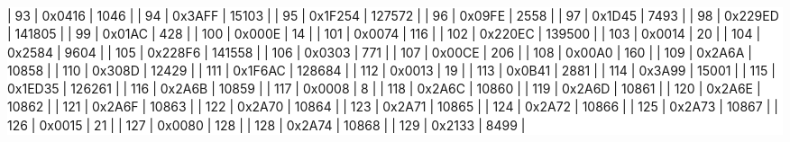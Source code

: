 |      93 | 0x0416      |        1046 |
|      94 | 0x3AFF      |       15103 |
|      95 | 0x1F254     |      127572 |
|      96 | 0x09FE      |        2558 |
|      97 | 0x1D45      |        7493 |
|      98 | 0x229ED     |      141805 |
|      99 | 0x01AC      |         428 |
|     100 | 0x000E      |          14 |
|     101 | 0x0074      |         116 |
|     102 | 0x220EC     |      139500 |
|     103 | 0x0014      |          20 |
|     104 | 0x2584      |        9604 |
|     105 | 0x228F6     |      141558 |
|     106 | 0x0303      |         771 |
|     107 | 0x00CE      |         206 |
|     108 | 0x00A0      |         160 |
|     109 | 0x2A6A      |       10858 |
|     110 | 0x308D      |       12429 |
|     111 | 0x1F6AC     |      128684 |
|     112 | 0x0013      |          19 |
|     113 | 0x0B41      |        2881 |
|     114 | 0x3A99      |       15001 |
|     115 | 0x1ED35     |      126261 |
|     116 | 0x2A6B      |       10859 |
|     117 | 0x0008      |           8 |
|     118 | 0x2A6C      |       10860 |
|     119 | 0x2A6D      |       10861 |
|     120 | 0x2A6E      |       10862 |
|     121 | 0x2A6F      |       10863 |
|     122 | 0x2A70      |       10864 |
|     123 | 0x2A71      |       10865 |
|     124 | 0x2A72      |       10866 |
|     125 | 0x2A73      |       10867 |
|     126 | 0x0015      |          21 |
|     127 | 0x0080      |         128 |
|     128 | 0x2A74      |       10868 |
|     129 | 0x2133      |        8499 |